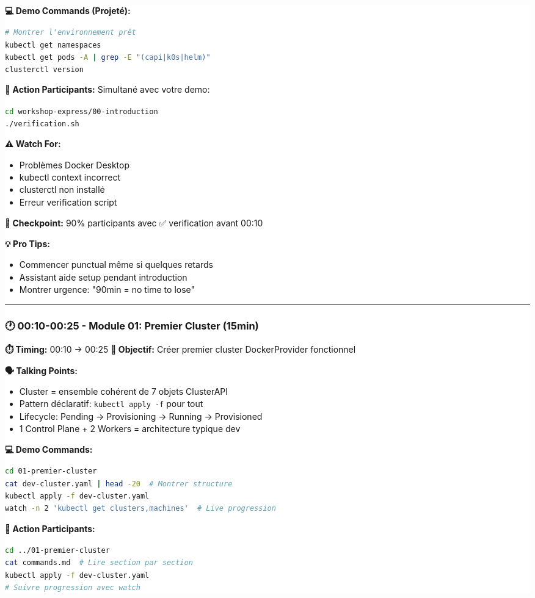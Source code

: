 **💻 Demo Commands (Projeté):**
```bash
# Montrer l'environnement prêt
kubectl get namespaces
kubectl get pods -A | grep -E "(capi|k0s|helm)"
clusterctl version
```

**👥 Action Participants:**
Simultané avec votre demo:
```bash
cd workshop-express/00-introduction
./verification.sh
```

**⚠️ Watch For:**
- Problèmes Docker Desktop
- kubectl context incorrect
- clusterctl non installé
- Erreur verification script

**🚦 Checkpoint:** 90% participants avec ✅ verification avant 00:10

**💡 Pro Tips:**
- Commencer punctual même si quelques retards
- Assistant aide setup pendant introduction
- Montrer urgence: "90min = no time to lose"

---

### 🕐 00:10-00:25 - Module 01: Premier Cluster (15min)

**⏱️ Timing:** 00:10 → 00:25
**🎯 Objectif:** Créer premier cluster DockerProvider fonctionnel

**🗣️ Talking Points:**
- Cluster = ensemble cohérent de 7 objets ClusterAPI
- Pattern déclaratif: `kubectl apply -f` pour tout
- Lifecycle: Pending → Provisioning → Running → Provisioned
- 1 Control Plane + 2 Workers = architecture typique dev

**💻 Demo Commands:**
```bash
cd 01-premier-cluster
cat dev-cluster.yaml | head -20  # Montrer structure
kubectl apply -f dev-cluster.yaml
watch -n 2 'kubectl get clusters,machines'  # Live progression
```

**👥 Action Participants:**
```bash
cd ../01-premier-cluster
cat commands.md  # Lire section par section
kubectl apply -f dev-cluster.yaml
# Suivre progression avec watch
```
